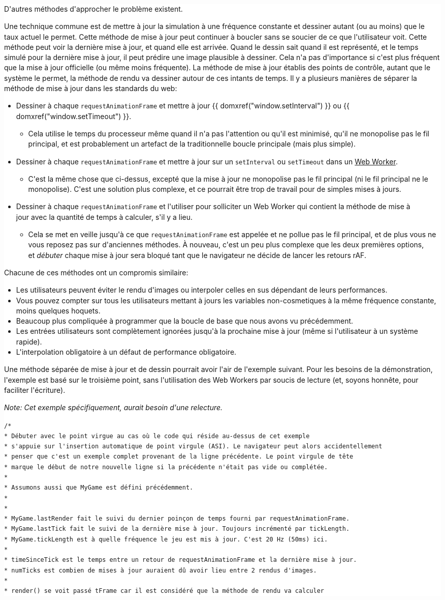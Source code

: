 D'autres méthodes d'approcher le problème existent.

Une technique commune est de mettre à jour la simulation à une fréquence constante et dessiner autant (ou au moins) que le taux actuel le permet. Cette méthode de mise à jour peut continuer à boucler sans se soucier de ce que l'utilisateur voit. Cette méthode peut voir la dernière mise à jour, et quand elle est arrivée. Quand le dessin sait quand il est représenté, et le temps simulé pour la dernière mise à jour, il peut prédire une image plausible à dessiner. Cela n'a pas d'importance si c'est plus fréquent que la mise à jour officielle (ou même moins fréquente). La méthode de mise à jour établis des points de contrôle, autant que le système le permet, la méthode de rendu va dessiner autour de ces intants de temps. Il y a plusieurs manières de séparer la méthode de mise à jour dans les standards du web:

- Dessiner à chaque `requestAnimationFrame` et mettre à jour {{ domxref("window.setInterval") }} ou {{ domxref("window.setTimeout") }}.

  - Cela utilise le temps du processeur même quand il n'a pas l'attention ou qu'il est minimisé, qu'il ne monopolise pas le fil principal, et est probablement un artefact de la traditionnelle boucle principale (mais plus simple).

- Dessiner à chaque `requestAnimationFrame` et mettre à jour sur un `setInterval` ou `setTimeout` dans un [Web Worker](/fr/docs/Web/Guide/Performance/Using_web_workers).

  - C'est la même chose que ci-dessus, excepté que la mise à jour ne monopolise pas le fil principal (ni le fil principal ne le monopolise). C'est une solution plus complexe, et ce pourrait être trop de travail pour de simples mises à jours.

- Dessiner à chaque `requestAnimationFrame` et l'utiliser pour solliciter un Web Worker qui contient la méthode de mise à jour avec la quantité de temps à calculer, s'il y a lieu.

  - Cela se met en veille jusqu'à ce que `requestAnimationFrame` est appelée et ne pollue pas le fil principal, et de plus vous ne vous reposez pas sur d'anciennes méthodes. À nouveau, c'est un peu plus complexe que les deux premières options, et *débuter* chaque mise à jour sera bloqué tant que le navigateur ne décide de lancer les retours rAF.

Chacune de ces méthodes ont un compromis similaire:

- Les utilisateurs peuvent éviter le rendu d'images ou interpoler celles en sus dépendant de leurs performances.
- Vous pouvez compter sur tous les utilisateurs mettant à jours les variables non-cosmetiques à la même fréquence constante, moins quelques hoquets.
- Beaucoup plus compliquée à programmer que la boucle de base que nous avons vu précédemment.
- Les entrées utilisateurs sont complètement ignorées jusqu'à la prochaine mise à jour (même si l'utilisateur à un système rapide).
- L'interpolation obligatoire à un défaut de performance obligatoire.

Une méthode séparée de mise à jour et de dessin pourrait avoir l'air de l'exemple suivant. Pour les besoins de la démonstration, l'exemple est basé sur le troisième point, sans l'utilisation des Web Workers par soucis de lecture (et, soyons honnête, pour faciliter l'écriture).

_Note: Cet exemple spécifiquement, aurait besoin d'une relecture._

    /*
    * Débuter avec le point virgue au cas où le code qui réside au-dessus de cet exemple
    * s'appuie sur l'insertion automatique de point virgule (ASI). Le navigateur peut alors accidentellement
    * penser que c'est un exemple complet provenant de la ligne précédente. Le point virgule de tête
    * marque le début de notre nouvelle ligne si la précédente n'était pas vide ou complétée.
    *
    * Assumons aussi que MyGame est défini précédemment.
    *
    *
    * MyGame.lastRender fait le suivi du dernier poinçon de temps fourni par requestAnimationFrame.
    * MyGame.lastTick fait le suivi de la dernière mise à jour. Toujours incrémenté par tickLength.
    * MyGame.tickLength est à quelle fréquence le jeu est mis à jour. C'est 20 Hz (50ms) ici.
    *
    * timeSinceTick est le temps entre un retour de requestAnimationFrame et la dernière mise à jour.
    * numTicks est combien de mises à jour auraient dû avoir lieu entre 2 rendus d'images.
    *
    * render() se voit passé tFrame car il est considéré que la méthode de rendu va calculer